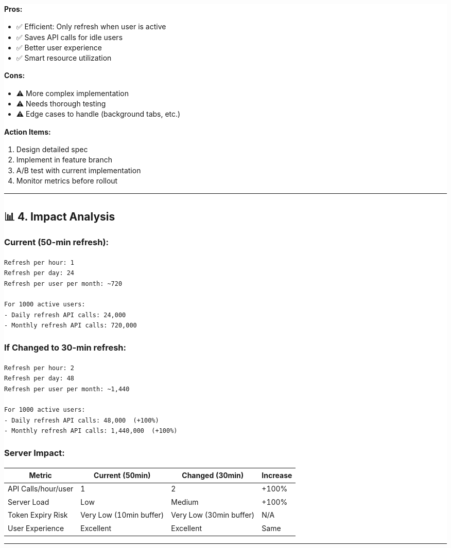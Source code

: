 **Pros:**
- ✅ Efficient: Only refresh when user is active
- ✅ Saves API calls for idle users
- ✅ Better user experience
- ✅ Smart resource utilization

**Cons:**
- ⚠️ More complex implementation
- ⚠️ Needs thorough testing
- ⚠️ Edge cases to handle (background tabs, etc.)

**Action Items:**
1. Design detailed spec
2. Implement in feature branch
3. A/B test with current implementation
4. Monitor metrics before rollout

---

## 📊 4. Impact Analysis

### Current (50-min refresh):

```
Refresh per hour: 1
Refresh per day: 24
Refresh per user per month: ~720

For 1000 active users:
- Daily refresh API calls: 24,000
- Monthly refresh API calls: 720,000
```

### If Changed to 30-min refresh:

```
Refresh per hour: 2
Refresh per day: 48
Refresh per user per month: ~1,440

For 1000 active users:
- Daily refresh API calls: 48,000  (+100%)
- Monthly refresh API calls: 1,440,000  (+100%)
```

### Server Impact:

| Metric | Current (50min) | Changed (30min) | Increase |
|--------|----------------|-----------------|----------|
| API Calls/hour/user | 1 | 2 | +100% |
| Server Load | Low | Medium | +100% |
| Token Expiry Risk | Very Low (10min buffer) | Very Low (30min buffer) | N/A |
| User Experience | Excellent | Excellent | Same |

---